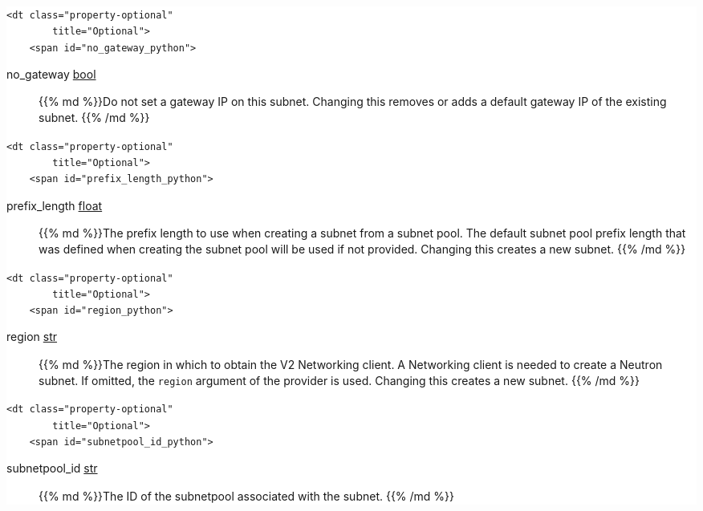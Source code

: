     <dt class="property-optional"
            title="Optional">
        <span id="no_gateway_python">
<a href="#no_gateway_python" style="color: inherit; text-decoration: inherit;">no_<wbr>gateway</a>
</span> 
        <span class="property-indicator"></span>
        <span class="property-type"><a href="https://docs.python.org/3/library/stdtypes.html">bool</a></span>
    </dt>
    <dd>{{% md %}}Do not set a gateway IP on this subnet. Changing
this removes or adds a default gateway IP of the existing subnet.
{{% /md %}}</dd>

    <dt class="property-optional"
            title="Optional">
        <span id="prefix_length_python">
<a href="#prefix_length_python" style="color: inherit; text-decoration: inherit;">prefix_<wbr>length</a>
</span> 
        <span class="property-indicator"></span>
        <span class="property-type"><a href="https://docs.python.org/3/library/stdtypes.html">float</a></span>
    </dt>
    <dd>{{% md %}}The prefix length to use when creating a subnet
from a subnet pool. The default subnet pool prefix length that was defined
when creating the subnet pool will be used if not provided. Changing this
creates a new subnet.
{{% /md %}}</dd>

    <dt class="property-optional"
            title="Optional">
        <span id="region_python">
<a href="#region_python" style="color: inherit; text-decoration: inherit;">region</a>
</span> 
        <span class="property-indicator"></span>
        <span class="property-type"><a href="https://docs.python.org/3/library/stdtypes.html">str</a></span>
    </dt>
    <dd>{{% md %}}The region in which to obtain the V2 Networking client.
A Networking client is needed to create a Neutron subnet. If omitted, the
`region` argument of the provider is used. Changing this creates a new
subnet.
{{% /md %}}</dd>

    <dt class="property-optional"
            title="Optional">
        <span id="subnetpool_id_python">
<a href="#subnetpool_id_python" style="color: inherit; text-decoration: inherit;">subnetpool_<wbr>id</a>
</span> 
        <span class="property-indicator"></span>
        <span class="property-type"><a href="https://docs.python.org/3/library/stdtypes.html">str</a></span>
    </dt>
    <dd>{{% md %}}The ID of the subnetpool associated with the subnet.
{{% /md %}}</dd>
